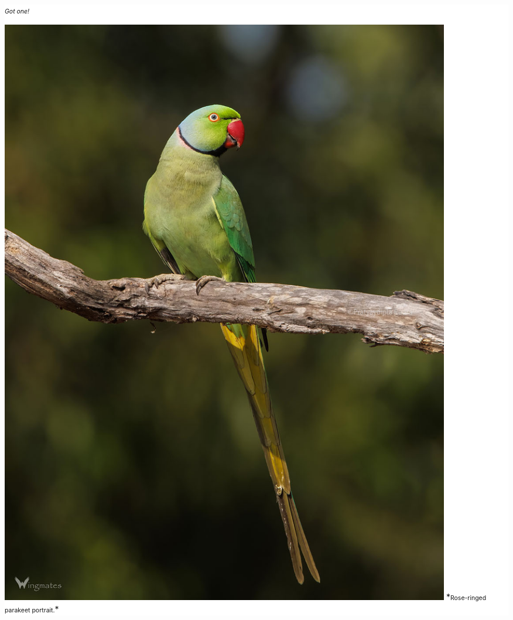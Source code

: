 *<span style="font-size: 0.75em;">Got one!</span>*

<img src="/assets/img/Blogs/9_OK_diary_Jan23/73.jpg" width="750px" class="center"/>
*<span style="font-size: 0.75em;">Rose-ringed parakeet portrait.</span>*

